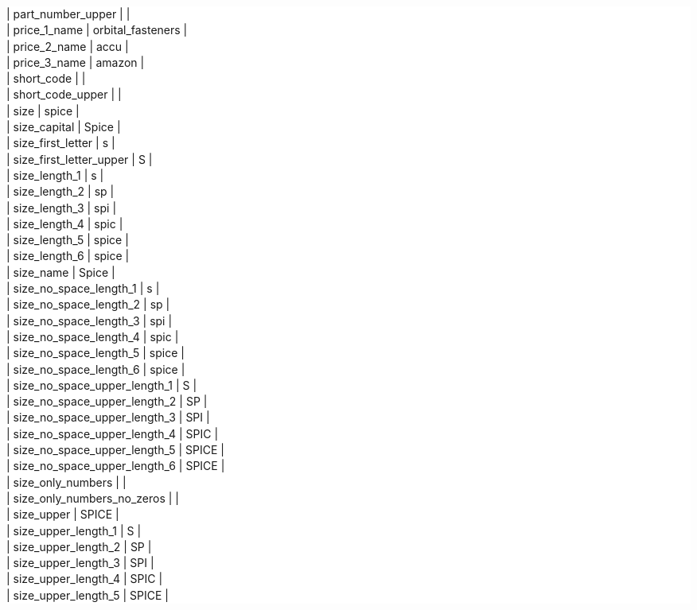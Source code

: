 | part_number_upper |  |  
| price_1_name | orbital_fasteners |  
| price_2_name | accu |  
| price_3_name | amazon |  
| short_code |  |  
| short_code_upper |  |  
| size | spice |  
| size_capital | Spice |  
| size_first_letter | s |  
| size_first_letter_upper | S |  
| size_length_1 | s |  
| size_length_2 | sp |  
| size_length_3 | spi |  
| size_length_4 | spic |  
| size_length_5 | spice |  
| size_length_6 | spice |  
| size_name | Spice |  
| size_no_space_length_1 | s |  
| size_no_space_length_2 | sp |  
| size_no_space_length_3 | spi |  
| size_no_space_length_4 | spic |  
| size_no_space_length_5 | spice |  
| size_no_space_length_6 | spice |  
| size_no_space_upper_length_1 | S |  
| size_no_space_upper_length_2 | SP |  
| size_no_space_upper_length_3 | SPI |  
| size_no_space_upper_length_4 | SPIC |  
| size_no_space_upper_length_5 | SPICE |  
| size_no_space_upper_length_6 | SPICE |  
| size_only_numbers |  |  
| size_only_numbers_no_zeros |  |  
| size_upper | SPICE |  
| size_upper_length_1 | S |  
| size_upper_length_2 | SP |  
| size_upper_length_3 | SPI |  
| size_upper_length_4 | SPIC |  
| size_upper_length_5 | SPICE |  